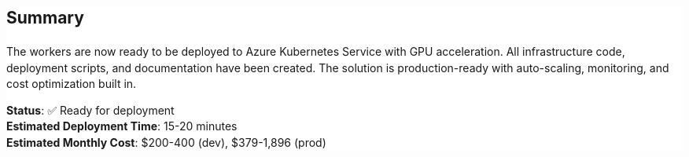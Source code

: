 ```
```

## Summary

The workers are now ready to be deployed to Azure Kubernetes Service with GPU acceleration. All infrastructure code, deployment scripts, and documentation have been created. The solution is production-ready with auto-scaling, monitoring, and cost optimization built in.

**Status**: ✅ Ready for deployment  
**Estimated Deployment Time**: 15-20 minutes  
**Estimated Monthly Cost**: $200-400 (dev), $379-1,896 (prod)
